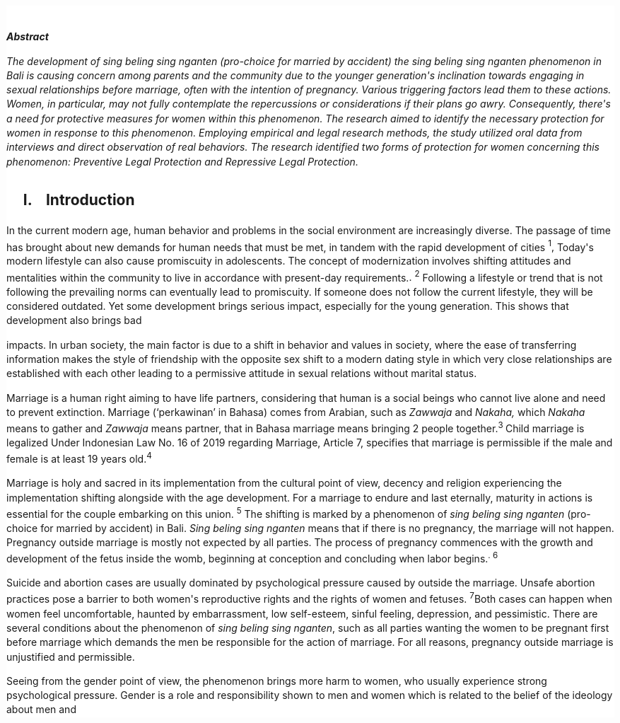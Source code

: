 </div><br clear="all"></li></ul>
<p><span class="font5" style="font-weight:bold;font-style:italic;">Abstract</span></p>
<p><span class="font3" style="font-style:italic;">The development of sing beling sing nganten (pro-choice for married by accident) the sing beling sing nganten phenomenon in Bali is causing concern among parents and the community due to the younger generation's inclination towards engaging in sexual relationships before marriage, often with the intention of pregnancy. Various triggering factors lead them to these actions. Women, in particular, may not fully contemplate the repercussions or considerations if their plans go awry. Consequently, there's a need for protective measures for women within this phenomenon. The research aimed to identify the necessary protection for women in response to this phenomenon. Employing empirical and legal research methods, the study utilized oral data from interviews and direct observation of real behaviors. The research identified two forms of protection for women concerning this phenomenon: Preventive Legal Protection and Repressive Legal Protection.</span></p>
<ul style="list-style:none;"><li>
<h2><a name="bookmark2"></a><span class="font5" style="font-weight:bold;"><a name="bookmark3"></a>I. &nbsp;&nbsp;&nbsp;Introduction</span></h2></li></ul>
<p><span class="font4">In the current modern age, human behavior and problems in the social environment are increasingly diverse. The passage of time has brought about new demands for human needs that must be met, in tandem with the rapid development of cities </span><span class="font3"><sup>1</sup>, </span><span class="font4">Today's modern lifestyle can also cause promiscuity in adolescents. The concept of modernization involves shifting attitudes and mentalities within the community to live in accordance with present-day requirements.</span><span class="font3">. <sup>2</sup> </span><span class="font4">Following a lifestyle or trend that is not following the prevailing norms can eventually lead to promiscuity. If someone does not follow the current lifestyle, they will be considered outdated. Yet some development brings serious impact, especially for the young generation. This shows that development also brings bad</span></p>
<p><span class="font4">impacts. In urban society, the main factor is due to a shift in behavior and values in society, where the ease of transferring information makes the style of friendship with the opposite sex shift to a modern dating style in which very close relationships are established with each other leading to a permissive attitude in sexual relations without marital status.</span></p>
<p><span class="font4">Marriage is a human right aiming to have life partners, considering that human is a social beings who cannot live alone and need to prevent extinction. Marriage (‘perkawinan’ in Bahasa) comes from Arabian, such as </span><span class="font4" style="font-style:italic;">Zawwaja</span><span class="font4"> and </span><span class="font4" style="font-style:italic;">Nakaha,</span><span class="font4"> which </span><span class="font4" style="font-style:italic;">Nakaha</span><span class="font4"> means to gather and </span><span class="font4" style="font-style:italic;">Zawwaja</span><span class="font4"> means partner, that in Bahasa marriage means bringing 2 people together.<sup>3 </sup>Child marriage is legalized Under Indonesian Law No. 16 of 2019 regarding Marriage, Article 7, specifies that marriage is permissible if the male and female is at least 19 years old.<sup>4</sup></span></p>
<p><span class="font4">Marriage is holy and sacred in its implementation from the cultural point of view, decency and religion experiencing the implementation shifting alongside with the age development. For a marriage to endure and last eternally, maturity in actions is essential for the couple embarking on this union. <sup>5</sup> The shifting is marked by a phenomenon of </span><span class="font4" style="font-style:italic;">sing beling sing nganten</span><span class="font4"> (pro-choice for married by accident) in Bali. </span><span class="font4" style="font-style:italic;">Sing beling sing nganten </span><span class="font4">means that if there is no pregnancy, the marriage will not happen. Pregnancy outside marriage is mostly not expected by all parties. The process of pregnancy commences with the growth and development of the fetus inside the womb, beginning at conception and concluding when labor begins</span><span class="font2">.</span><span class="font4"><sup>. 6</sup></span></p>
<p><span class="font4">Suicide and abortion cases are usually dominated by psychological pressure caused by outside the marriage. Unsafe abortion practices pose a barrier to both women's reproductive rights and the rights of women and fetuses. <sup>7</sup>Both cases can happen when women feel uncomfortable, haunted by embarrassment, low self-esteem, sinful feeling, depression, and pessimistic. There are several conditions about the phenomenon of </span><span class="font4" style="font-style:italic;">sing beling sing nganten</span><span class="font4">, such as all parties wanting the women to be pregnant first before marriage which demands the men be responsible for the action of marriage. For all reasons, pregnancy outside marriage is unjustified and permissible.</span></p>
<p><span class="font4">Seeing from the gender point of view, the phenomenon brings more harm to women, who usually experience strong psychological pressure. Gender is a role and responsibility shown to men and women which is related to the belief of the ideology about men and</span></p>
